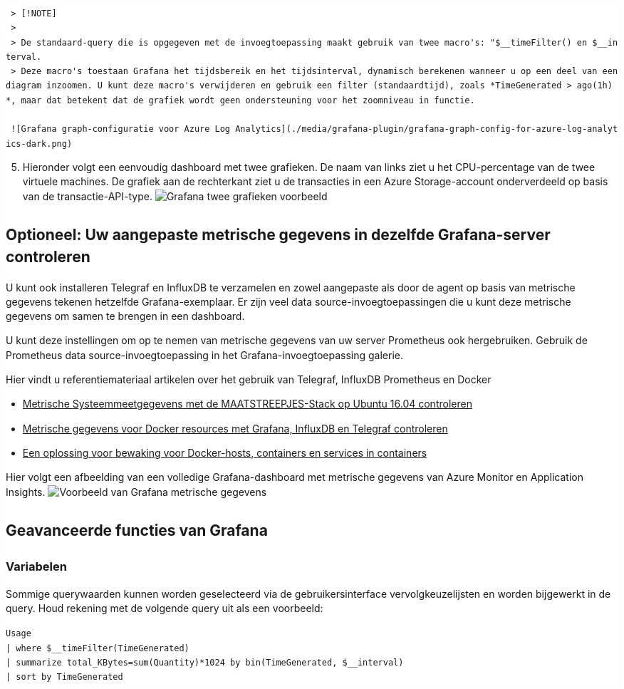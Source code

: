      > [!NOTE]
     >
     > De standaard-query die is opgegeven met de invoegtoepassing maakt gebruik van twee macro's: "$__timeFilter() en $__interval. 
     > Deze macro's toestaan Grafana het tijdsbereik en het tijdsinterval, dynamisch berekenen wanneer u op een deel van een diagram inzoomen. U kunt deze macro's verwijderen en gebruik een filter (standaardtijd), zoals *TimeGenerated > ago(1h)*, maar dat betekent dat de grafiek wordt geen ondersteuning voor het zoomniveau in functie.
    
     ![Grafana graph-configuratie voor Azure Log Analytics](./media/grafana-plugin/grafana-graph-config-for-azure-log-analytics-dark.png)

5. Hieronder volgt een eenvoudig dashboard met twee grafieken. De naam van links ziet u het CPU-percentage van de twee virtuele machines. De grafiek aan de rechterkant ziet u de transacties in een Azure Storage-account onderverdeeld op basis van de transactie-API-type.
    ![Grafana twee grafieken voorbeeld](media/grafana-plugin/grafana6.png)


## <a name="optional-monitor-your-custom-metrics-in-the-same-grafana-server"></a>Optioneel: Uw aangepaste metrische gegevens in dezelfde Grafana-server controleren

U kunt ook installeren Telegraf en InfluxDB te verzamelen en zowel aangepaste als door de agent op basis van metrische gegevens tekenen hetzelfde Grafana-exemplaar. Er zijn veel data source-invoegtoepassingen die u kunt deze metrische gegevens om samen te brengen in een dashboard.

U kunt deze instellingen om op te nemen van metrische gegevens van uw server Prometheus ook hergebruiken. Gebruik de Prometheus data source-invoegtoepassing in het Grafana-invoegtoepassing galerie.

Hier vindt u referentiemateriaal artikelen over het gebruik van Telegraf, InfluxDB Prometheus en Docker
 - [Metrische Systeemmeetgegevens met de MAATSTREEPJES-Stack op Ubuntu 16.04 controleren](https://www.digitalocean.com/community/tutorials/how-to-monitor-system-metrics-with-the-tick-stack-on-ubuntu-16-04)

 - [Metrische gegevens voor Docker resources met Grafana, InfluxDB en Telegraf controleren](https://blog.vpetkov.net/2016/08/04/monitor-docker-resource-metrics-with-grafana-influxdb-and-telegraf/)

 - [Een oplossing voor bewaking voor Docker-hosts, containers en services in containers](https://stefanprodan.com/2016/a-monitoring-solution-for-docker-hosts-containers-and-containerized-services/)

Hier volgt een afbeelding van een volledige Grafana-dashboard met metrische gegevens van Azure Monitor en Application Insights.
![Voorbeeld van Grafana metrische gegevens](media/grafana-plugin/grafana8.png)

## <a name="advanced-grafana-features"></a>Geavanceerde functies van Grafana

### <a name="variables"></a>Variabelen
Sommige querywaarden kunnen worden geselecteerd via de gebruikersinterface vervolgkeuzelijsten en worden bijgewerkt in de query. Houd rekening met de volgende query uit als een voorbeeld:
```
Usage 
| where $__timeFilter(TimeGenerated) 
| summarize total_KBytes=sum(Quantity)*1024 by bin(TimeGenerated, $__interval) 
| sort by TimeGenerated
```
